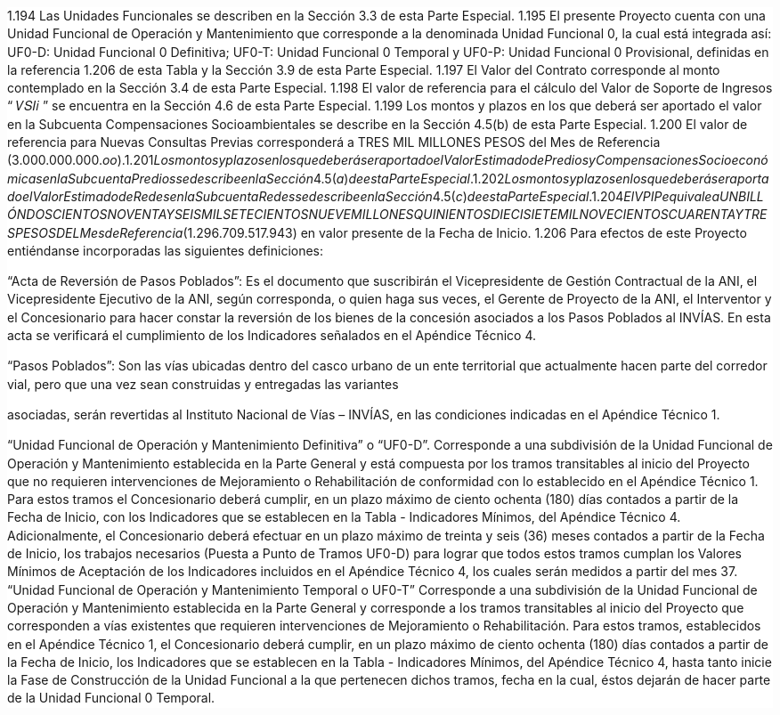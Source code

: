 1.194        Las Unidades Funcionales se describen en la Sección 3.3 de esta Parte Especial.
1.195        El presente Proyecto cuenta con una Unidad Funcional de Operación y Mantenimiento que corresponde a la denominada Unidad Funcional 0, la cual está integrada así: UF0-D: Unidad Funcional 0 Definitiva; UF0-T: Unidad Funcional 0 Temporal y UF0-P: Unidad Funcional 0 Provisional, definidas en la referencia
1.206 de esta Tabla y la Sección 3.9 de esta Parte Especial.
1.197        El Valor del Contrato corresponde al monto contemplado en la Sección 3.4 de esta Parte Especial.
1.198        El valor de referencia para el cálculo del Valor de Soporte de Ingresos “ 𝑉𝑆𝐼𝑖 ” se encuentra en la Sección 4.6 de esta Parte Especial.
1.199        Los montos y plazos en los que deberá ser aportado el valor en la Subcuenta Compensaciones Socioambientales se describe en la Sección 4.5(b) de esta Parte Especial.
1.200        El valor de referencia para Nuevas Consultas Previas corresponderá a TRES MIL MILLONES PESOS del Mes de Referencia ($3.000.000.000.oo).
1.201        Los montos y plazos en los que deberá ser aportado el Valor Estimado de Predios y Compensaciones Socioeconómicas en la Subcuenta Predios se describe en la Sección 4.5(a) de esta Parte Especial.
1.202        Los montos y plazos en los que deberá ser aportado el Valor Estimado de Redes en la Subcuenta Redes se describe en la Sección 4.5(c) de esta Parte Especial.
1.204        El VPIP equivale a UN BILLÓN DOSCIENTOS NOVENTA Y SEIS   MIL   SETECIENTOS   NUEVE   MILLONES QUINIENTOS   DIECISIETE   MIL   NOVECIENTOS
CUARENTA Y TRES PESOS DEL Mes de Referencia ($1.296.709.517.943) en valor presente de la Fecha de Inicio.
1.206        Para efectos de este Proyecto entiéndanse incorporadas las siguientes definiciones:

“Acta de Reversión de Pasos Poblados”: Es el documento que suscribirán el Vicepresidente de Gestión Contractual de la ANI, el Vicepresidente Ejecutivo de la ANI, según corresponda, o quien haga sus veces, el Gerente de Proyecto de la ANI, el Interventor y el Concesionario para hacer constar la reversión de los bienes de la concesión asociados a los Pasos Poblados al INVÍAS. En esta acta se verificará el cumplimiento de los Indicadores señalados en el Apéndice Técnico 4.

“Pasos Poblados”: Son las vías ubicadas dentro del casco urbano de un ente territorial que actualmente hacen parte del corredor vial, pero que una vez sean construidas y entregadas las variantes

asociadas, serán revertidas al Instituto Nacional de Vías – INVÍAS, en las condiciones indicadas en el Apéndice Técnico 1.

“Unidad Funcional de Operación y Mantenimiento Definitiva” o “UF0-D”. Corresponde a una subdivisión de la Unidad Funcional de Operación y Mantenimiento establecida en la Parte General y está compuesta por los tramos transitables al inicio del Proyecto que no requieren intervenciones de Mejoramiento o Rehabilitación de conformidad con lo establecido en el Apéndice Técnico 1. Para estos tramos el Concesionario deberá cumplir, en un plazo máximo de ciento ochenta (180) días contados a partir de la Fecha de Inicio, con los Indicadores que se establecen en la Tabla - Indicadores Mínimos, del Apéndice Técnico 4. Adicionalmente, el Concesionario deberá efectuar en un plazo máximo de treinta y seis (36) meses contados a partir de la Fecha de Inicio, los trabajos necesarios (Puesta a Punto de Tramos UF0-D) para lograr que todos estos tramos cumplan los Valores Mínimos de Aceptación de los Indicadores incluidos en el Apéndice Técnico 4, los cuales serán medidos a partir del mes 37.
“Unidad Funcional de Operación y Mantenimiento Temporal o UF0-T” Corresponde a una subdivisión de la Unidad Funcional de Operación y Mantenimiento establecida en la Parte General y corresponde a los tramos transitables al inicio del Proyecto que corresponden a vías existentes que requieren intervenciones de Mejoramiento o Rehabilitación. Para estos tramos, establecidos en el Apéndice Técnico 1, el Concesionario deberá cumplir, en un plazo máximo de ciento ochenta (180) días contados a partir de la Fecha de Inicio, los Indicadores que se establecen en la Tabla - Indicadores Mínimos, del Apéndice Técnico 4, hasta tanto inicie la Fase de Construcción de la Unidad Funcional a la que pertenecen dichos tramos, fecha en la cual, éstos dejarán de hacer parte de la Unidad Funcional 0 Temporal.
